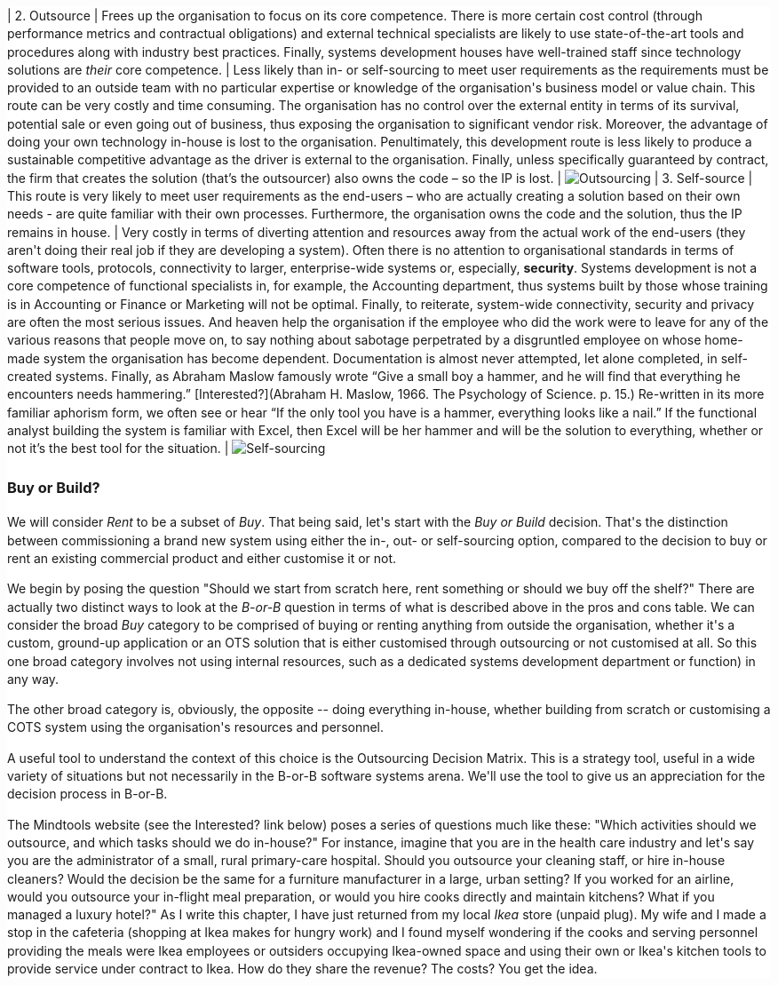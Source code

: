| 2. Outsource | Frees up the organisation to focus on its core competence. There is more certain cost control (through performance metrics and contractual obligations) and external technical specialists are likely to use state-of-the-art tools and procedures along with industry best practices. Finally, systems development houses have well-trained staff since technology solutions are *their* core competence. | Less likely than in- or self-sourcing to meet user requirements as the requirements must be provided to an outside team with no particular expertise or knowledge of the organisation's business model or value chain. This route can be very costly and time consuming. The organisation has no control over the external entity in terms of its survival, potential sale or even going out of business, thus exposing the organisation to significant vendor risk. Moreover, the advantage of doing your own technology in-house is lost to the organisation. Penultimately, this development route is less likely to produce a sustainable competitive advantage as the driver is external to the organisation. Finally, unless specifically guaranteed by contract, the firm that creates the solution (that’s the outsourcer) also owns the code – so the IP is lost. | ![Outsourcing](https://raw.githubusercontent.com/robertriordan/2400/master/Images/resize_out_source.png)
| 3. Self-source | This route is very likely to meet user requirements as the end-users – who are actually creating a solution based on their own needs - are quite familiar with their own processes. Furthermore, the organisation owns the code and the solution, thus the IP remains in house. | Very costly in terms of diverting attention and resources away from the actual work of the end-users (they aren't doing their real job if they are developing a system). Often there is no attention to organisational standards in terms of software tools, protocols, connectivity to larger, enterprise-wide systems or, especially, **security**. Systems development is not a core competence of functional specialists in, for example, the Accounting department, thus systems built by those whose training is in Accounting or Finance or Marketing will not be optimal. Finally, to reiterate, system-wide connectivity, security and privacy are often the most serious issues. And heaven help the organisation if the employee who did the work were to leave for any of the various reasons that people move on, to say nothing about sabotage perpetrated by a disgruntled employee on whose home-made system the organisation has become dependent. Documentation is almost never attempted, let alone completed, in self-created systems. Finally, as Abraham Maslow famously wrote “Give a small boy a hammer, and he will find that everything he encounters needs hammering.” [Interested?](Abraham H. Maslow, 1966. The Psychology of Science. p. 15.) Re-written in its more familiar aphorism form, we often see or hear “If the only tool you have is a hammer, everything looks like a nail.” If the functional analyst building the system is familiar with Excel, then Excel will be her hammer and will be the solution to everything, whether or not it’s the best tool for the situation. | ![Self-sourcing](https://raw.githubusercontent.com/robertriordan/2400/master/Images/resize_self_source.png)

### Buy or Build?
We will consider *Rent* to be a subset of *Buy*. That being said, let's start with the *Buy or Build* decision. That's the distinction between commissioning a brand new system using either the in-, out- or self-sourcing option, compared to the decision to buy or rent an existing commercial product and either customise it or not. 

We begin by posing the question "Should we start from scratch here, rent something or should we buy off the shelf?" There are actually two distinct ways to look at the *B-or-B* question in terms of what is described above in the pros and cons table. We can consider the broad *Buy* category to be comprised of buying or renting anything from outside the organisation, whether it's a custom, ground-up application or an OTS solution that is either customised through outsourcing or not customised at all. So this one broad category involves not using internal resources, such as a dedicated systems development department or function) in any way. 

The other broad category is, obviously, the opposite -- doing everything in-house, whether building from scratch or customising a COTS system using the organisation's resources and personnel.

A useful tool to understand the context of this choice is the Outsourcing Decision Matrix. This is a strategy tool, useful in a wide variety of situations but not necessarily in the B-or-B software systems arena. We'll use the tool to give us an appreciation for the decision process in B-or-B.

The Mindtools website (see the Interested? link below) poses a series of questions much like these: "Which activities should we outsource, and which tasks should we do in-house?" For instance, imagine that you are in the health care industry and let's say you are the administrator of a small, rural primary-care hospital. Should you outsource your cleaning staff, or hire in-house cleaners? Would the decision be the same for a furniture manufacturer in a large, urban setting? If you worked for an airline, would you outsource your in-flight meal preparation, or would you hire cooks directly and maintain kitchens? What if you managed a luxury hotel?" As I write this chapter, I have just returned from my local *Ikea* store (unpaid plug). My wife and I made a stop in the cafeteria (shopping at Ikea makes for hungry work) and I found myself wondering if the cooks and serving personnel providing the meals were Ikea employees or outsiders occupying Ikea-owned space and using their own or Ikea's kitchen tools to provide service under contract to Ikea. How do they share the revenue? The costs? You get the idea. 
